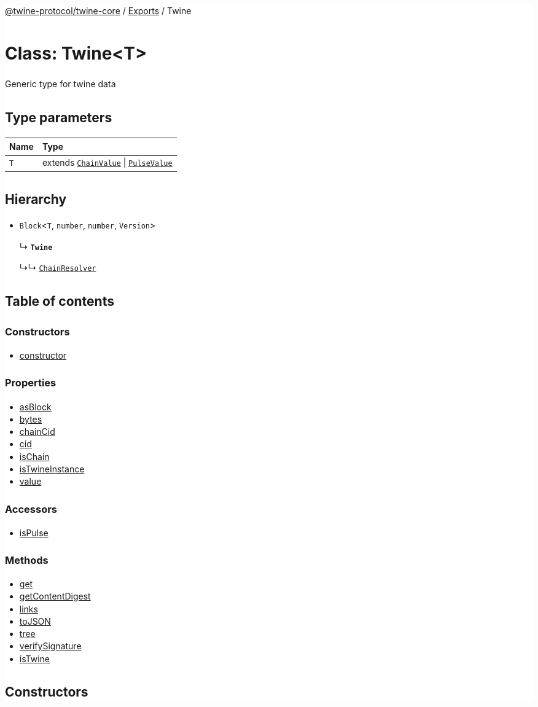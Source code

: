 [@twine-protocol/twine-core](../README.md) / [Exports](../modules.md) / Twine

# Class: Twine\<T\>

Generic type for twine data

## Type parameters

| Name | Type |
| :------ | :------ |
| `T` | extends [`ChainValue`](../modules.md#chainvalue) \| [`PulseValue`](../modules.md#pulsevalue) |

## Hierarchy

- `Block`\<`T`, `number`, `number`, `Version`\>

  ↳ **`Twine`**

  ↳↳ [`ChainResolver`](ChainResolver.md)

## Table of contents

### Constructors

- [constructor](Twine.md#constructor)

### Properties

- [asBlock](Twine.md#asblock)
- [bytes](Twine.md#bytes)
- [chainCid](Twine.md#chaincid)
- [cid](Twine.md#cid)
- [isChain](Twine.md#ischain)
- [isTwineInstance](Twine.md#istwineinstance)
- [value](Twine.md#value)

### Accessors

- [isPulse](Twine.md#ispulse)

### Methods

- [get](Twine.md#get)
- [getContentDigest](Twine.md#getcontentdigest)
- [links](Twine.md#links)
- [toJSON](Twine.md#tojson)
- [tree](Twine.md#tree)
- [verifySignature](Twine.md#verifysignature)
- [isTwine](Twine.md#istwine)

## Constructors
